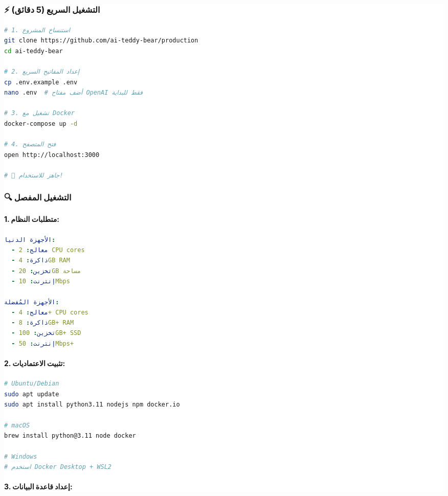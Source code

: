 ### **⚡ التشغيل السريع (5 دقائق)**

```bash
# 1. استنساخ المشروع
git clone https://github.com/ai-teddy-bear/production
cd ai-teddy-bear

# 2. إعداد المفاتيح السريع
cp .env.example .env
nano .env  # أضف مفتاح OpenAI فقط للبداية

# 3. تشغيل مع Docker
docker-compose up -d

# 4. فتح المتصفح
open http://localhost:3000

# 🎉 جاهز للاستخدام!
```

### **🔍 التشغيل المفصل**

#### **1. متطلبات النظام:**
```yaml
الأجهزة الدنيا:
  - معالج: 2 CPU cores
  - ذاكرة: 4GB RAM
  - تخزين: 20GB مساحة
  - إنترنت: 10Mbps

الأجهزة المُفضلة:
  - معالج: 4+ CPU cores
  - ذاكرة: 8GB+ RAM
  - تخزين: 100GB+ SSD
  - إنترنت: 50Mbps+
```

#### **2. تثبيت الاعتماديات:**

```bash
# Ubuntu/Debian
sudo apt update
sudo apt install python3.11 nodejs npm docker.io

# macOS
brew install python@3.11 node docker

# Windows
# استخدم Docker Desktop + WSL2
```

#### **3. إعداد قاعدة البيانات:**
